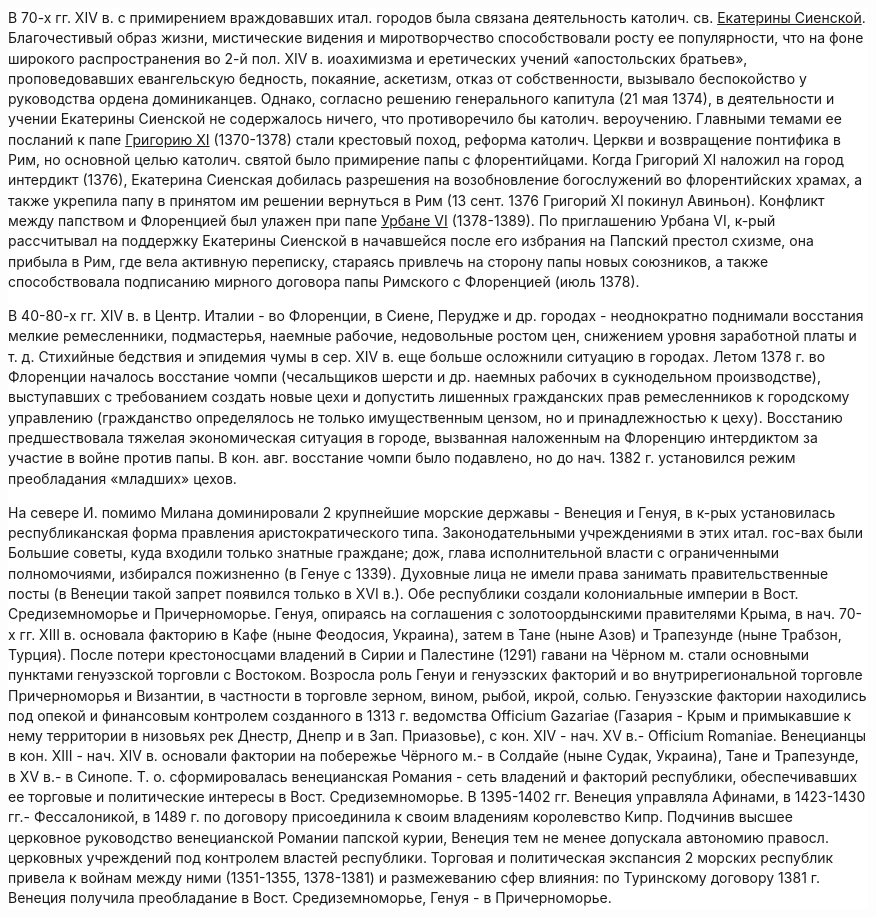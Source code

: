 В 70-х гг. XIV в. с примирением враждовавших итал. городов была связана деятельность католич. св. [Екатерины Сиенской](<https://pravenc.ru/text/Екатерины Сиенской.html>). Благочестивый образ жизни, мистические видения и миротворчество способствовали росту ее популярности, что на фоне широкого распространения во 2-й пол. XIV в. иоахимизма и еретических учений «апостольских братьев», проповедовавших евангельскую бедность, покаяние, аскетизм, отказ от собственности, вызывало беспокойство у руководства ордена доминиканцев. Однако, согласно решению генерального капитула (21 мая 1374), в деятельности и учении Екатерины Сиенской не содержалось ничего, что противоречило бы католич. вероучению. Главными темами ее посланий к папе [Григорию XI](<https://pravenc.ru/text/Григорию XI.html>) (1370-1378) стали крестовый поход, реформа католич. Церкви и возвращение понтифика в Рим, но основной целью католич. святой было примирение папы с флорентийцами. Когда Григорий XI наложил на город интердикт (1376), Екатерина Сиенская добилась разрешения на возобновление богослужений во флорентийских храмах, а также укрепила папу в принятом им решении вернуться в Рим (13 сент. 1376 Григорий XI покинул Авиньон). Конфликт между папством и Флоренцией был улажен при папе [Урбане VI](<https://pravenc.ru/text/Урбане VI.html>) (1378-1389). По приглашению Урбана VI, к-рый рассчитывал на поддержку Екатерины Сиенской в начавшейся после его избрания на Папский престол схизме, она прибыла в Рим, где вела активную переписку, стараясь привлечь на сторону папы новых союзников, а также способствовала подписанию мирного договора папы Римского с Флоренцией (июль 1378).

В 40-80-х гг. XIV в. в Центр. Италии - во Флоренции, в Сиене, Перудже и др. городах - неоднократно поднимали восстания мелкие ремесленники, подмастерья, наемные рабочие, недовольные ростом цен, снижением уровня заработной платы и т. д. Стихийные бедствия и эпидемия чумы в сер. XIV в. еще больше осложнили ситуацию в городах. Летом 1378 г. во Флоренции началось восстание чомпи (чесальщиков шерсти и др. наемных рабочих в сукнодельном производстве), выступавших с требованием создать новые цехи и допустить лишенных гражданских прав ремесленников к городскому управлению (гражданство определялось не только имущественным цензом, но и принадлежностью к цеху). Восстанию предшествовала тяжелая экономическая ситуация в городе, вызванная наложенным на Флоренцию интердиктом за участие в войне против папы. В кон. авг. восстание чомпи было подавлено, но до нач. 1382 г. установился режим преобладания «младших» цехов.

На севере И. помимо Милана доминировали 2 крупнейшие морские державы - Венеция и Генуя, в к-рых установилась республиканская форма правления аристократического типа. Законодательными учреждениями в этих итал. гос-вах были Большие советы, куда входили только знатные граждане; дож, глава исполнительной власти с ограниченными полномочиями, избирался пожизненно (в Генуе с 1339). Духовные лица не имели права занимать правительственные посты (в Венеции такой запрет появился только в XVI в.). Обе республики создали колониальные империи в Вост. Средиземноморье и Причерноморье. Генуя, опираясь на соглашения с золотоордынскими правителями Крыма, в нач. 70-х гг. XIII в. основала факторию в Кафе (ныне Феодосия, Украина), затем в Тане (ныне Азов) и Трапезунде (ныне Трабзон, Турция). После потери крестоносцами владений в Сирии и Палестине (1291) гавани на Чёрном м. стали основными пунктами генуэзской торговли с Востоком. Возросла роль Генуи и генуэзских факторий и во внутрирегиональной торговле Причерноморья и Византии, в частности в торговле зерном, вином, рыбой, икрой, солью. Генуэзские фактории находились под опекой и финансовым контролем созданного в 1313 г. ведомства Officium Gazariae (Газария - Крым и примыкавшие к нему территории в низовьях рек Днестр, Днепр и в Зап. Приазовье), с кон. XIV - нач. XV в.- Officium Romaniae. Венецианцы в кон. XIII - нач. XIV в. основали фактории на побережье Чёрного м.- в Солдайе (ныне Судак, Украина), Тане и Трапезунде, в XV в.- в Синопе. Т. о. сформировалась венецианская Романия - сеть владений и факторий республики, обеспечивавших ее торговые и политические интересы в Вост. Средиземноморье. В 1395-1402 гг. Венеция управляла Афинами, в 1423-1430 гг.- Фессалоникой, в 1489 г. по договору присоединила к своим владениям королевство Кипр. Подчинив высшее церковное руководство венецианской Романии папской курии, Венеция тем не менее допускала автономию правосл. церковных учреждений под контролем властей республики. Торговая и политическая экспансия 2 морских республик привела к войнам между ними (1351-1355, 1378-1381) и размежеванию сфер влияния: по Туринскому договору 1381 г. Венеция получила преобладание в Вост. Средиземноморье, Генуя - в Причерноморье.
